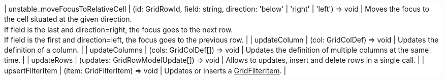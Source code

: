 | <span class="prop-name">unstable_moveFocusToRelativeCell</span>                                                                                            | <span class="prop-type">(id: GridRowId, field: string, direction: 'below' \| 'right' \| 'left') =&gt; void</span>                                                 | Moves the focus to the cell situated at the given direction.<br />If field is the last and direction=right, the focus goes to the next row.<br />If field is the first and direction=left, the focus goes to the previous row. |
| <span class="prop-name">updateColumn</span>                                                                                                                | <span class="prop-type">(col: GridColDef) =&gt; void</span>                                                                                                       | Updates the definition of a column.                                                                                                                                                                                            |
| <span class="prop-name">updateColumns</span>                                                                                                               | <span class="prop-type">(cols: GridColDef[]) =&gt; void</span>                                                                                                    | Updates the definition of multiple columns at the same time.                                                                                                                                                                   |
| <span class="prop-name">updateRows</span>                                                                                                                  | <span class="prop-type">(updates: GridRowModelUpdate[]) =&gt; void</span>                                                                                         | Allows to updates, insert and delete rows in a single call.                                                                                                                                                                    |
| <span class="prop-name">upsertFilterItem</span>                                                                                                            | <span class="prop-type">(item: GridFilterItem) =&gt; void</span>                                                                                                  | Updates or inserts a [GridFilterItem](/api/data-grid/grid-filter-item/).                                                                                                                                                       |
